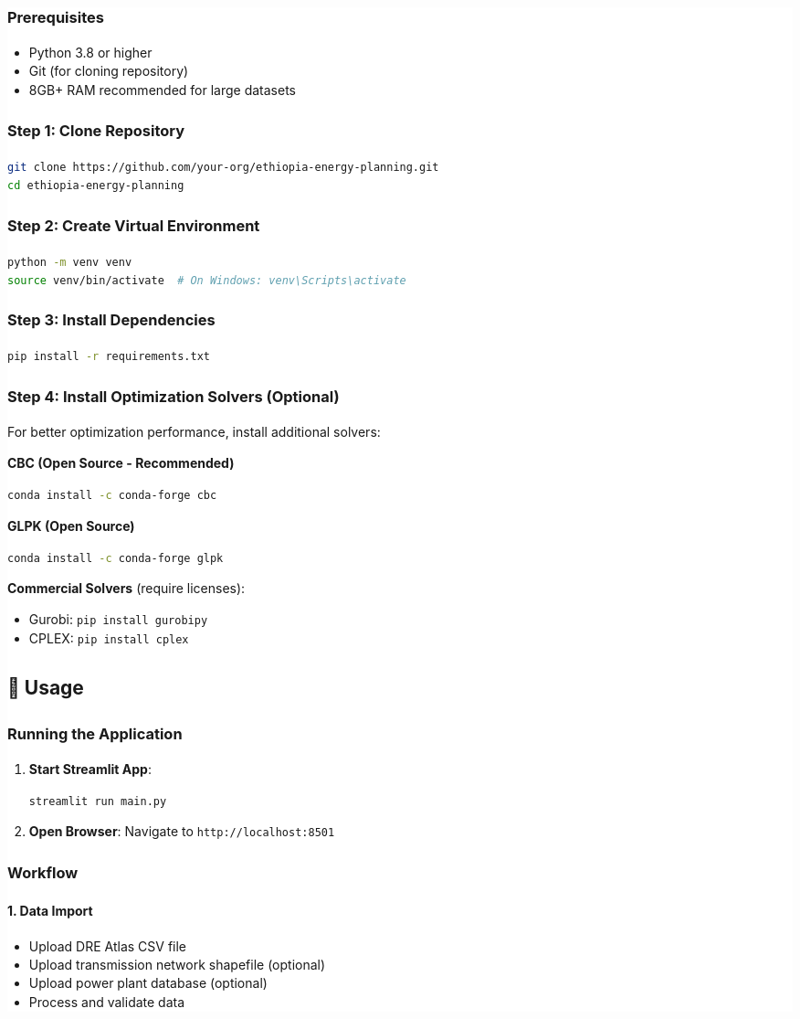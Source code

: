### Prerequisites
- Python 3.8 or higher
- Git (for cloning repository)
- 8GB+ RAM recommended for large datasets

### Step 1: Clone Repository
```bash
git clone https://github.com/your-org/ethiopia-energy-planning.git
cd ethiopia-energy-planning
```

### Step 2: Create Virtual Environment
```bash
python -m venv venv
source venv/bin/activate  # On Windows: venv\Scripts\activate
```

### Step 3: Install Dependencies
```bash
pip install -r requirements.txt
```

### Step 4: Install Optimization Solvers (Optional)

For better optimization performance, install additional solvers:

**CBC (Open Source - Recommended)**
```bash
conda install -c conda-forge cbc
```

**GLPK (Open Source)**
```bash
conda install -c conda-forge glpk
```

**Commercial Solvers** (require licenses):
- Gurobi: `pip install gurobipy`  
- CPLEX: `pip install cplex`

## 📖 Usage

### Running the Application

1. **Start Streamlit App**:
   ```bash
   streamlit run main.py
   ```

2. **Open Browser**: Navigate to `http://localhost:8501`

### Workflow

#### 1. Data Import
- Upload DRE Atlas CSV file
- Upload transmission network shapefile (optional)
- Upload power plant database (optional)
- Process and validate data
